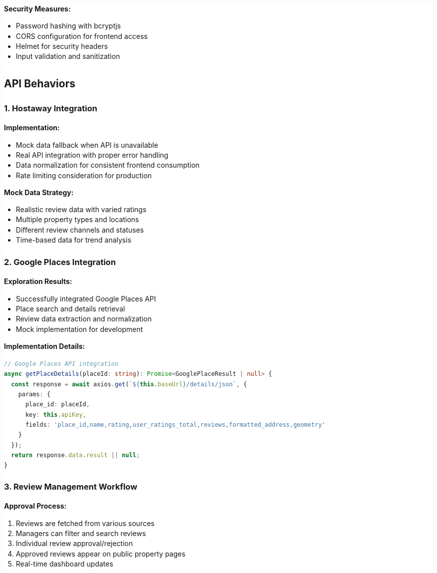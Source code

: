 **Security Measures:**
- Password hashing with bcryptjs
- CORS configuration for frontend access
- Helmet for security headers
- Input validation and sanitization

## API Behaviors

### 1. Hostaway Integration

**Implementation:**
- Mock data fallback when API is unavailable
- Real API integration with proper error handling
- Data normalization for consistent frontend consumption
- Rate limiting consideration for production

**Mock Data Strategy:**
- Realistic review data with varied ratings
- Multiple property types and locations
- Different review channels and statuses
- Time-based data for trend analysis

### 2. Google Places Integration

**Exploration Results:**
- Successfully integrated Google Places API
- Place search and details retrieval
- Review data extraction and normalization
- Mock implementation for development

**Implementation Details:**
```typescript
// Google Places API integration
async getPlaceDetails(placeId: string): Promise<GooglePlaceResult | null> {
  const response = await axios.get(`${this.baseUrl}/details/json`, {
    params: {
      place_id: placeId,
      key: this.apiKey,
      fields: 'place_id,name,rating,user_ratings_total,reviews,formatted_address,geometry'
    }
  });
  return response.data.result || null;
}
```

### 3. Review Management Workflow

**Approval Process:**
1. Reviews are fetched from various sources
2. Managers can filter and search reviews
3. Individual review approval/rejection
4. Approved reviews appear on public property pages
5. Real-time dashboard updates
